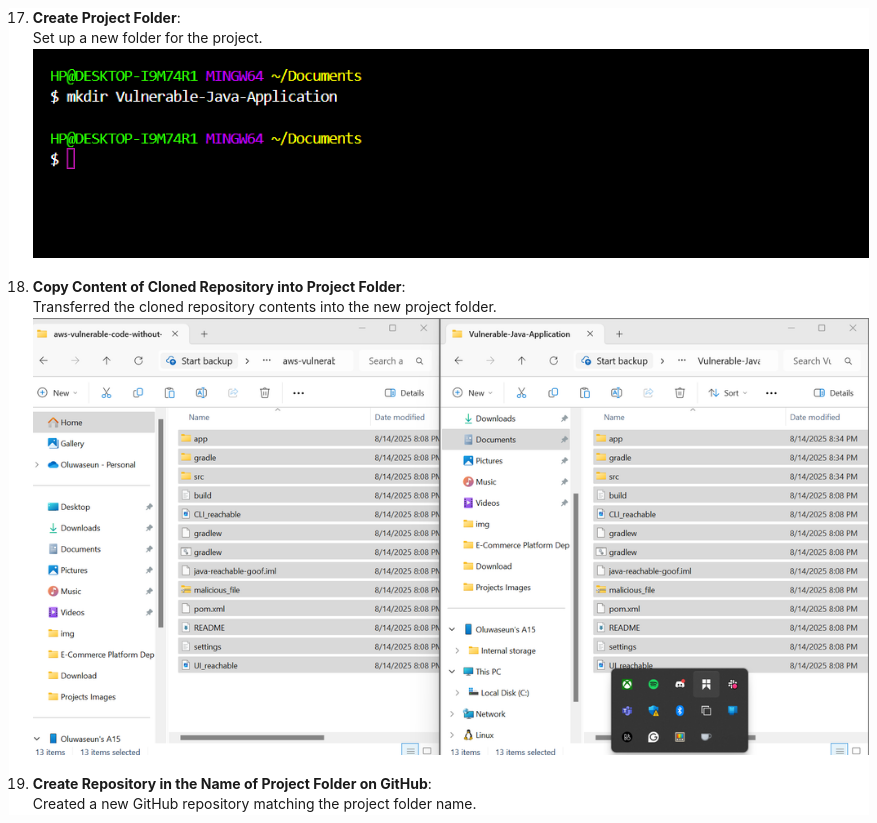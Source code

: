 17. **Create Project Folder**:   
Set up a new folder for the project.  
    ![](./img/17.create_project_folder.png)

18. **Copy Content of Cloned Repository into Project Folder**:   
Transferred the cloned repository contents into the new project folder.  
    ![](./img/18.copy_the_content_of_clone_repository_into_the_project_folder.png)

19. **Create Repository in the Name of Project Folder on GitHub**:   
Created a new GitHub repository matching the project folder name.  